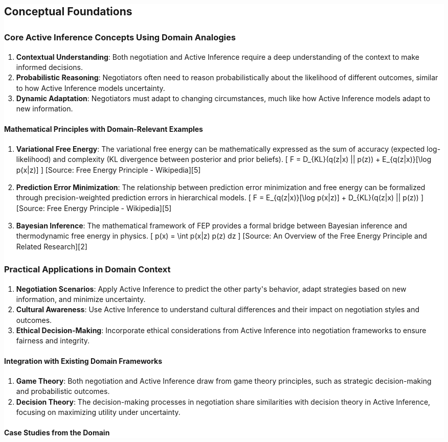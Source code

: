 ## Conceptual Foundations

### Core Active Inference Concepts Using Domain Analogies

1. **Contextual Understanding**: Both negotiation and Active Inference require a deep understanding of the context to make informed decisions.
2. **Probabilistic Reasoning**: Negotiators often need to reason probabilistically about the likelihood of different outcomes, similar to how Active Inference models uncertainty.
3. **Dynamic Adaptation**: Negotiators must adapt to changing circumstances, much like how Active Inference models adapt to new information.

#### Mathematical Principles with Domain-Relevant Examples

1. **Variational Free Energy**: The variational free energy can be mathematically expressed as the sum of accuracy (expected log-likelihood) and complexity (KL divergence between posterior and prior beliefs).
   \[
   F = D_{KL}(q(z|x) || p(z)) + E_{q(z|x)}[\log p(x|z)]
   \]
   [Source: Free Energy Principle - Wikipedia][5]

2. **Prediction Error Minimization**: The relationship between prediction error minimization and free energy can be formalized through precision-weighted prediction errors in hierarchical models.
   \[
   F = E_{q(z|x)}[\log p(x|z)] + D_{KL}(q(z|x) || p(z))
   \]
   [Source: Free Energy Principle - Wikipedia][5]

3. **Bayesian Inference**: The mathematical framework of FEP provides a formal bridge between Bayesian inference and thermodynamic free energy in physics.
   \[
   p(x) = \int p(x|z) p(z) dz
   \]
   [Source: An Overview of the Free Energy Principle and Related Research][2]

### Practical Applications in Domain Context

1. **Negotiation Scenarios**: Apply Active Inference to predict the other party's behavior, adapt strategies based on new information, and minimize uncertainty.
2. **Cultural Awareness**: Use Active Inference to understand cultural differences and their impact on negotiation styles and outcomes.
3. **Ethical Decision-Making**: Incorporate ethical considerations from Active Inference into negotiation frameworks to ensure fairness and integrity.

#### Integration with Existing Domain Frameworks

1. **Game Theory**: Both negotiation and Active Inference draw from game theory principles, such as strategic decision-making and probabilistic outcomes.
2. **Decision Theory**: The decision-making processes in negotiation share similarities with decision theory in Active Inference, focusing on maximizing utility under uncertainty.

#### Case Studies from the Domain
